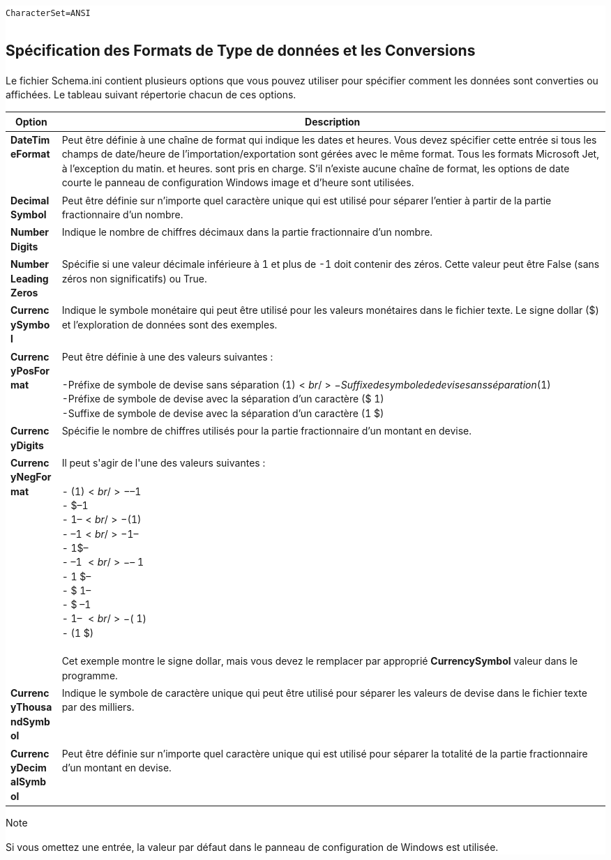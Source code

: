 ```  
CharacterSet=ANSI  
```  
  
## <a name="specifying-data-type-formats-and-conversions"></a>Spécification des Formats de Type de données et les Conversions  
 Le fichier Schema.ini contient plusieurs options que vous pouvez utiliser pour spécifier comment les données sont converties ou affichées. Le tableau suivant répertorie chacun de ces options.  
  
|Option| Description|  
|------------|-----------------|  
|**DateTimeFormat**|Peut être définie à une chaîne de format qui indique les dates et heures. Vous devez spécifier cette entrée si tous les champs de date/heure de l’importation/exportation sont gérées avec le même format. Tous les formats Microsoft Jet, à l’exception du matin. et heures. sont pris en charge. S’il n’existe aucune chaîne de format, les options de date courte le panneau de configuration Windows image et d’heure sont utilisées.|  
|**DecimalSymbol**|Peut être définie sur n’importe quel caractère unique qui est utilisé pour séparer l’entier à partir de la partie fractionnaire d’un nombre.|  
|**NumberDigits**|Indique le nombre de chiffres décimaux dans la partie fractionnaire d’un nombre.|  
|**NumberLeadingZeros**|Spécifie si une valeur décimale inférieure à 1 et plus de -1 doit contenir des zéros. Cette valeur peut être False (sans zéros non significatifs) ou True.|  
|**CurrencySymbol**|Indique le symbole monétaire qui peut être utilisé pour les valeurs monétaires dans le fichier texte. Le signe dollar ($) et l’exploration de données sont des exemples.|  
|**CurrencyPosFormat**|Peut être définie à une des valeurs suivantes :<br /><br /> -Préfixe de symbole de devise sans séparation ($1)<br />-Suffixe de symbole de devise sans séparation (1$)<br />-Préfixe de symbole de devise avec la séparation d’un caractère ($ 1)<br />-Suffixe de symbole de devise avec la séparation d’un caractère (1 $)|  
|**CurrencyDigits**|Spécifie le nombre de chiffres utilisés pour la partie fractionnaire d’un montant en devise.|  
|**CurrencyNegFormat**|Il peut s'agir de l'une des valeurs suivantes :<br /><br /> -   ($1)<br />-   –$1<br />-   $–1<br />-   $1–<br />-   (1$)<br />-   –1$<br />-   1–$<br />-   1$–<br />-   –1 $<br />-   –$ 1<br />-   1 $–<br />-   $ 1–<br />-   $ –1<br />-   1– $<br />-   ($ 1)<br />-   (1 $)<br /><br /> Cet exemple montre le signe dollar, mais vous devez le remplacer par approprié **CurrencySymbol** valeur dans le programme.|  
|**CurrencyThousandSymbol**|Indique le symbole de caractère unique qui peut être utilisé pour séparer les valeurs de devise dans le fichier texte par des milliers.|  
|**CurrencyDecimalSymbol**|Peut être définie sur n’importe quel caractère unique qui est utilisé pour séparer la totalité de la partie fractionnaire d’un montant en devise.|  
  
> [!NOTE]  
>  Si vous omettez une entrée, la valeur par défaut dans le panneau de configuration de Windows est utilisée.

